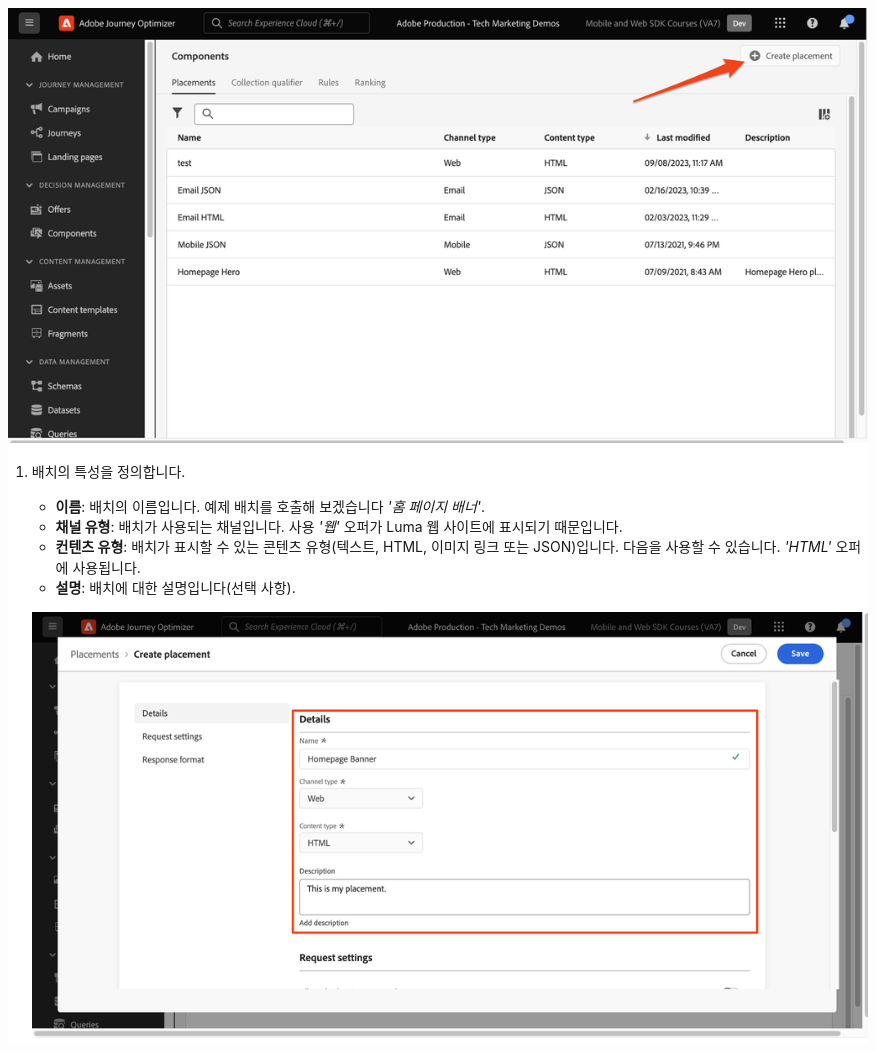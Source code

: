    ![배치 만들기](../assets/decisioning-create-placement.png)

1. 배치의 특성을 정의합니다.
   * **이름**: 배치의 이름입니다. 예제 배치를 호출해 보겠습니다 *&#39;홈 페이지 배너&#39;*.
   * **채널 유형**: 배치가 사용되는 채널입니다. 사용 *&#39;웹&#39;* 오퍼가 Luma 웹 사이트에 표시되기 때문입니다.
   * **컨텐츠 유형**: 배치가 표시할 수 있는 콘텐츠 유형(텍스트, HTML, 이미지 링크 또는 JSON)입니다. 다음을 사용할 수 있습니다. *&#39;HTML&#39;* 오퍼에 사용됩니다.
   * **설명**: 배치에 대한 설명입니다(선택 사항).

   ![세부 정보 추가](../assets/decisioning-placement-details.png)
